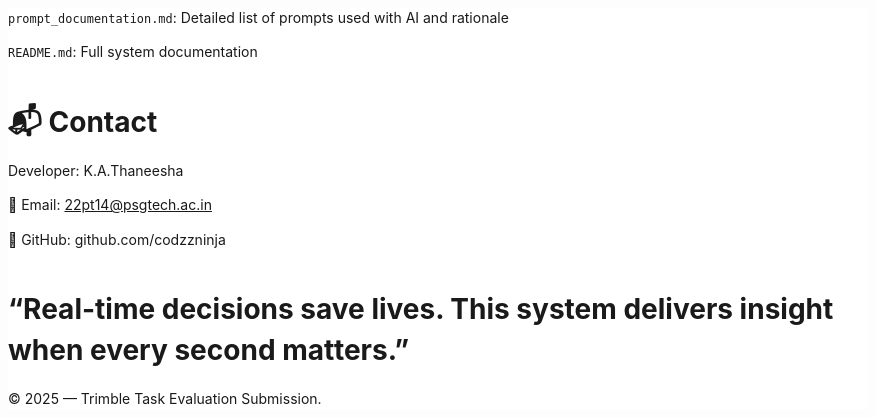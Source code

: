 `prompt_documentation.md`: Detailed list of prompts used with AI and rationale

`README.md`: Full system documentation

# 📬 Contact

Developer: K.A.Thaneesha

📧 Email: 22pt14@psgtech.ac.in

🔗 GitHub: github.com/codzzninja

# “Real-time decisions save lives. This system delivers insight when every second matters.”

© 2025 — Trimble Task Evaluation Submission. 
